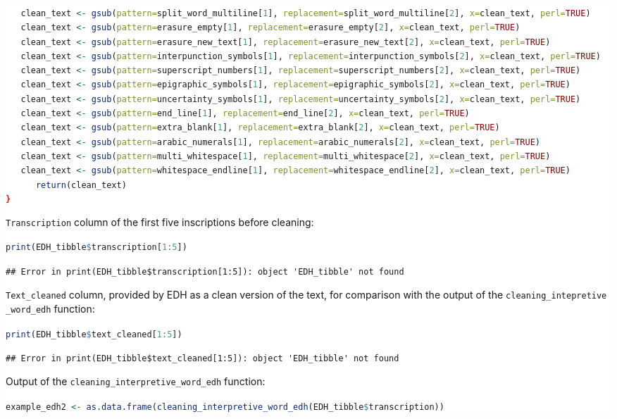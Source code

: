 ``` r
   clean_text <- gsub(pattern=split_word_multiline[1], replacement=split_word_multiline[2], x=clean_text, perl=TRUE)
   clean_text <- gsub(pattern=erasure_empty[1], replacement=erasure_empty[2], x=clean_text, perl=TRUE)
   clean_text <- gsub(pattern=erasure_new_text[1], replacement=erasure_new_text[2], x=clean_text, perl=TRUE)
   clean_text <- gsub(pattern=interpunction_symbols[1], replacement=interpunction_symbols[2], x=clean_text, perl=TRUE)
   clean_text <- gsub(pattern=superscript_numbers[1], replacement=superscript_numbers[2], x=clean_text, perl=TRUE)
   clean_text <- gsub(pattern=epigraphic_symbols[1], replacement=epigraphic_symbols[2], x=clean_text, perl=TRUE)
   clean_text <- gsub(pattern=uncertainty_symbols[1], replacement=uncertainty_symbols[2], x=clean_text, perl=TRUE)
   clean_text <- gsub(pattern=end_line[1], replacement=end_line[2], x=clean_text, perl=TRUE)
   clean_text <- gsub(pattern=extra_blank[1], replacement=extra_blank[2], x=clean_text, perl=TRUE)
   clean_text <- gsub(pattern=arabic_numerals[1], replacement=arabic_numerals[2], x=clean_text, perl=TRUE)
   clean_text <- gsub(pattern=multi_whitespace[1], replacement=multi_whitespace[2], x=clean_text, perl=TRUE)
   clean_text <- gsub(pattern=whitespace_endline[1], replacement=whitespace_endline[2], x=clean_text, perl=TRUE)
      return(clean_text)
}
```

`Transcription` column of the first five inscriptions before
    cleaning:

``` r
print(EDH_tibble$transcription[1:5])
```

    ## Error in print(EDH_tibble$transcription[1:5]): object 'EDH_tibble' not found

`Text_cleaned` column, provided by EDH as a clean version of the text,
for comparison with the output of the `cleaning_intepretive_word_edh`
function:

``` r
print(EDH_tibble$text_cleaned[1:5])
```

    ## Error in print(EDH_tibble$text_cleaned[1:5]): object 'EDH_tibble' not found

Output of the `cleaning_interpretive_word_edh`
function:

``` r
example_edh2 <- as.data.frame(cleaning_interpretive_word_edh(EDH_tibble$transcription))
```
